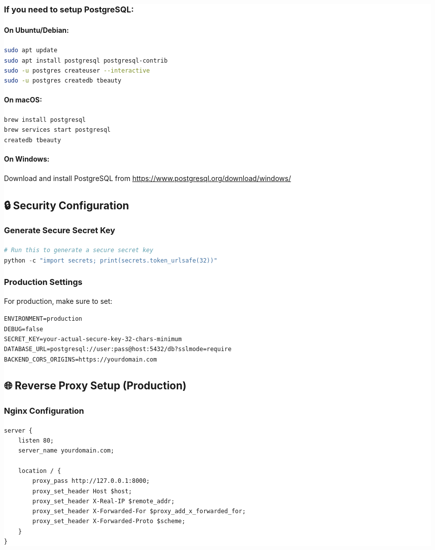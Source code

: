 ### If you need to setup PostgreSQL:

#### On Ubuntu/Debian:
```bash
sudo apt update
sudo apt install postgresql postgresql-contrib
sudo -u postgres createuser --interactive
sudo -u postgres createdb tbeauty
```

#### On macOS:
```bash
brew install postgresql
brew services start postgresql
createdb tbeauty
```

#### On Windows:
Download and install PostgreSQL from https://www.postgresql.org/download/windows/

## 🔒 Security Configuration

### Generate Secure Secret Key
```python
# Run this to generate a secure secret key
python -c "import secrets; print(secrets.token_urlsafe(32))"
```

### Production Settings
For production, make sure to set:
```env
ENVIRONMENT=production
DEBUG=false
SECRET_KEY=your-actual-secure-key-32-chars-minimum
DATABASE_URL=postgresql://user:pass@host:5432/db?sslmode=require
BACKEND_CORS_ORIGINS=https://yourdomain.com
```

## 🌐 Reverse Proxy Setup (Production)

### Nginx Configuration
```nginx
server {
    listen 80;
    server_name yourdomain.com;
    
    location / {
        proxy_pass http://127.0.0.1:8000;
        proxy_set_header Host $host;
        proxy_set_header X-Real-IP $remote_addr;
        proxy_set_header X-Forwarded-For $proxy_add_x_forwarded_for;
        proxy_set_header X-Forwarded-Proto $scheme;
    }
}
```
